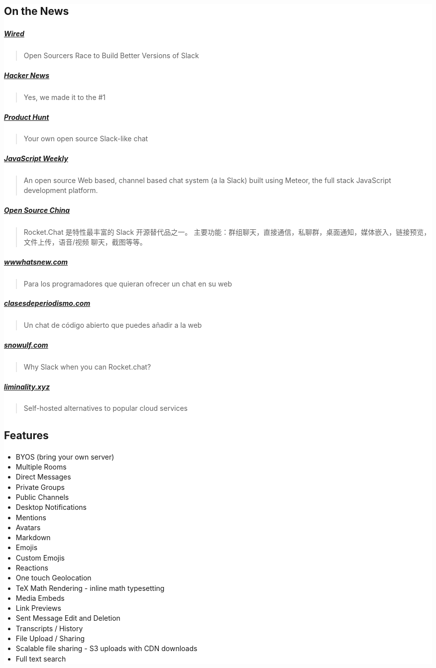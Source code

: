 ## On the News

##### [Wired](http://www.wired.com/2016/03/open-source-devs-racing-build-better-versions-slack/)
> Open Sourcers Race to Build Better Versions of Slack

##### [Hacker News](https://news.ycombinator.com/item?id=9624737)
> Yes, we made it to the #1

##### [Product Hunt](https://www.producthunt.com/tech/rocket-chat)
> Your own open source Slack-like chat

##### [JavaScript Weekly](http://javascriptweekly.com/issues/234)
> An open source Web based, channel based chat system (a la Slack) built using Meteor, the full stack JavaScript development platform.

##### [Open Source China](http://www.oschina.net/p/rocket-chat)
> Rocket.Chat 是特性最丰富的 Slack 开源替代品之一。 主要功能：群组聊天，直接通信，私聊群，桌面通知，媒体嵌入，链接预览，文件上传，语音/视频 聊天，截图等等。

##### [wwwhatsnew.com](http://wwwhatsnew.com/2015/05/30/rocket-chat-para-los-programadores-que-quieran-ofrecer-un-chat-en-su-web/)
> Para los programadores que quieran ofrecer un chat en su web

##### [clasesdeperiodismo.com](http://www.clasesdeperiodismo.com/2015/05/30/un-chat-de-codigo-abierto-que-puedes-anadir-a-la-web/)
> Un chat de código abierto que puedes añadir a la web

##### [snowulf.com](https://snowulf.com/2015/09/25/why-slack-when-you-can-rocket-chat/)
> Why Slack when you can Rocket.chat?

##### [liminality.xyz](http://liminality.xyz/self-hosting/)
> Self-hosted alternatives to popular cloud services


## Features

- BYOS (bring your own server)
- Multiple Rooms
- Direct Messages
- Private Groups
- Public Channels
- Desktop Notifications
- Mentions
- Avatars
- Markdown
- Emojis
- Custom Emojis
- Reactions
- One touch Geolocation
- TeX Math Rendering - inline math typesetting
- Media Embeds
- Link Previews
- Sent Message Edit and Deletion
- Transcripts / History
- File Upload / Sharing
- Scalable file sharing - S3 uploads with CDN downloads
- Full text search